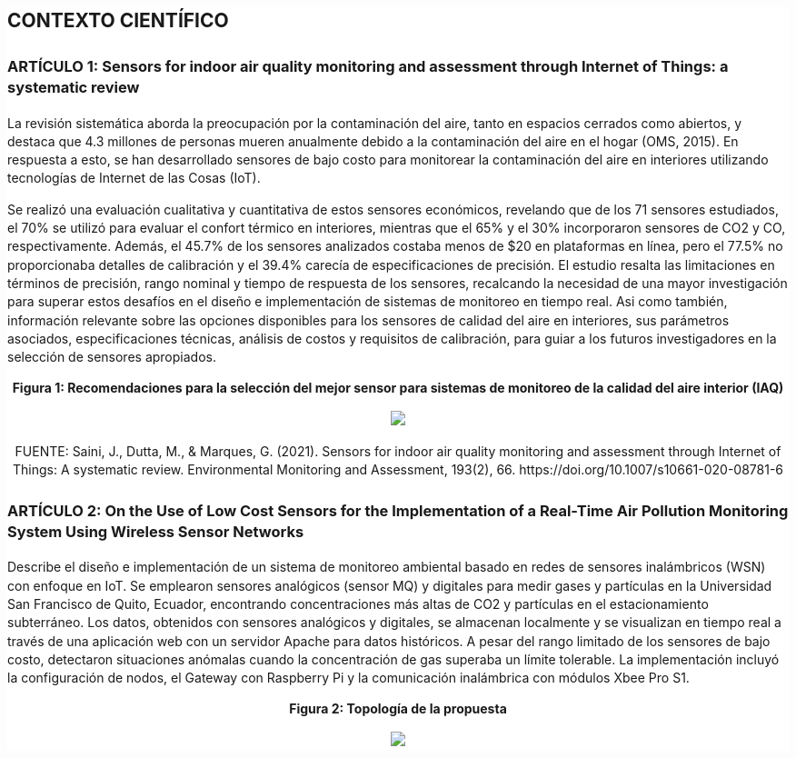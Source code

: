 ## CONTEXTO CIENTÍFICO

### ARTÍCULO 1: Sensors for indoor air quality monitoring and assessment through Internet of Things: a systematic review

La revisión sistemática aborda la preocupación por la contaminación del aire, tanto en espacios cerrados como abiertos, y destaca que 4.3 millones de personas mueren anualmente debido a la contaminación del aire en el hogar (OMS, 2015). En respuesta a esto, se han desarrollado sensores de bajo costo para monitorear la contaminación del aire en interiores utilizando tecnologías de Internet de las Cosas (IoT).

Se realizó una evaluación cualitativa y cuantitativa de estos sensores económicos, revelando que de los 71 sensores estudiados, el 70% se utilizó para evaluar el confort térmico en interiores, mientras que el 65% y el 30% incorporaron sensores de CO2 y CO, respectivamente. Además, el 45.7% de los sensores analizados costaba menos de $20 en plataformas en línea, pero el 77.5% no proporcionaba detalles de calibración y el 39.4% carecía de especificaciones de precisión. El estudio resalta las limitaciones en términos de precisión, rango nominal y tiempo de respuesta de los sensores, recalcando la necesidad de una mayor investigación para superar estos desafíos en el diseño e implementación de sistemas de monitoreo en tiempo real. Asi como también, información relevante sobre las opciones disponibles para los sensores de calidad del aire en interiores, sus parámetros asociados, especificaciones técnicas, análisis de costos y requisitos de calibración, para guiar a los futuros investigadores en la selección de sensores apropiados.

<p align="center"><strong>Figura 1: Recomendaciones para la selección del mejor sensor para sistemas de monitoreo de la calidad del aire interior (IAQ)</strong></p>

<p align="center"><img src="https://github.com/stephany-toribio/Repositorio-BioTech/blob/main/Imagenes/sensor_requer.png" width="600" style="margin: auto;"></p>

<p align="center" class="note text-center note-white">FUENTE: Saini, J., Dutta, M., & Marques, G. (2021). Sensors for indoor air quality monitoring and assessment through Internet of Things: A systematic review. Environmental Monitoring and Assessment, 193(2), 66. https://doi.org/10.1007/s10661-020-08781-6</p>

### ARTÍCULO 2: On the Use of Low Cost Sensors for the Implementation of a Real-Time Air Pollution Monitoring System Using Wireless Sensor Networks

Describe el diseño e implementación de un sistema de monitoreo ambiental basado en redes de sensores inalámbricos (WSN) con enfoque en IoT. Se emplearon sensores analógicos (sensor MQ) y digitales para medir gases y partículas en la Universidad San Francisco de Quito, Ecuador, encontrando concentraciones más altas de CO2 y partículas en el estacionamiento subterráneo. Los datos, obtenidos con sensores analógicos y digitales, se almacenan localmente y se visualizan en tiempo real a través de una aplicación web con un servidor Apache para datos históricos. A pesar del rango limitado de los sensores de bajo costo, detectaron situaciones anómalas cuando la concentración de gas superaba un límite tolerable. La implementación incluyó la configuración de nodos, el Gateway con Raspberry Pi y la comunicación inalámbrica con módulos Xbee Pro S1.

<p align="center"><strong>Figura 2: Topología de la propuesta</strong></p>

<p align="center"><img src="https://github.com/stephany-toribio/Repositorio-BioTech/blob/main/Imagenes/topologia.png" width="800" style="margin: auto;"></p>

